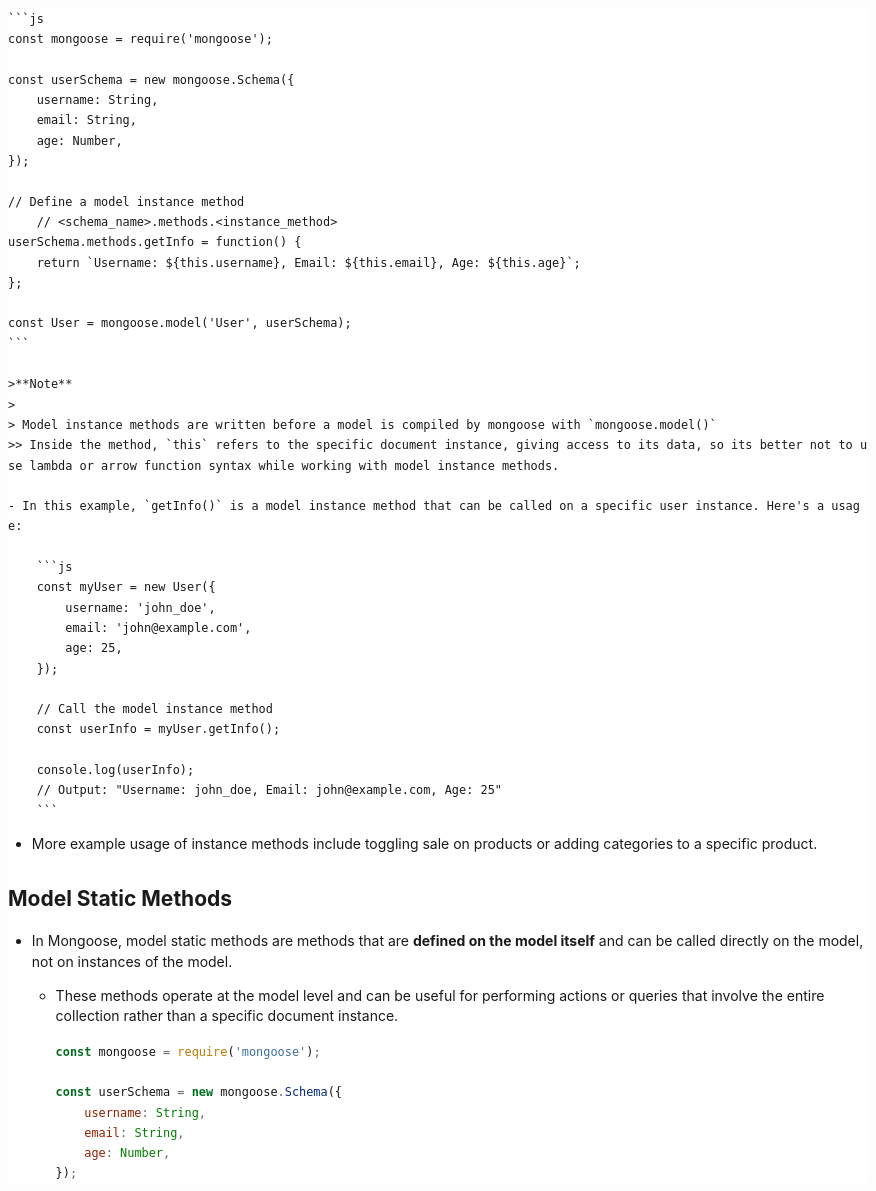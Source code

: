     ```js
    const mongoose = require('mongoose');

    const userSchema = new mongoose.Schema({
        username: String,
        email: String,
        age: Number,
    });

    // Define a model instance method
        // <schema_name>.methods.<instance_method>
    userSchema.methods.getInfo = function() {
        return `Username: ${this.username}, Email: ${this.email}, Age: ${this.age}`;
    };

    const User = mongoose.model('User', userSchema);
    ```

    >**Note**
    >
    > Model instance methods are written before a model is compiled by mongoose with `mongoose.model()`
    >> Inside the method, `this` refers to the specific document instance, giving access to its data, so its better not to use lambda or arrow function syntax while working with model instance methods.

    - In this example, `getInfo()` is a model instance method that can be called on a specific user instance. Here's a usage:

        ```js
        const myUser = new User({
            username: 'john_doe',
            email: 'john@example.com',
            age: 25,
        });

        // Call the model instance method
        const userInfo = myUser.getInfo();

        console.log(userInfo);
        // Output: "Username: john_doe, Email: john@example.com, Age: 25"
        ```

- More example usage of instance methods include toggling sale on products or adding categories to a specific product.

## Model Static Methods

- In Mongoose, model static methods are methods that are **defined on the model itself** and can be called directly on the model, not on instances of the model.
  - These methods operate at the model level and can be useful for performing actions or queries that involve the entire collection rather than a specific document instance.

    ```js
    const mongoose = require('mongoose');

    const userSchema = new mongoose.Schema({
        username: String,
        email: String,
        age: Number,
    });
